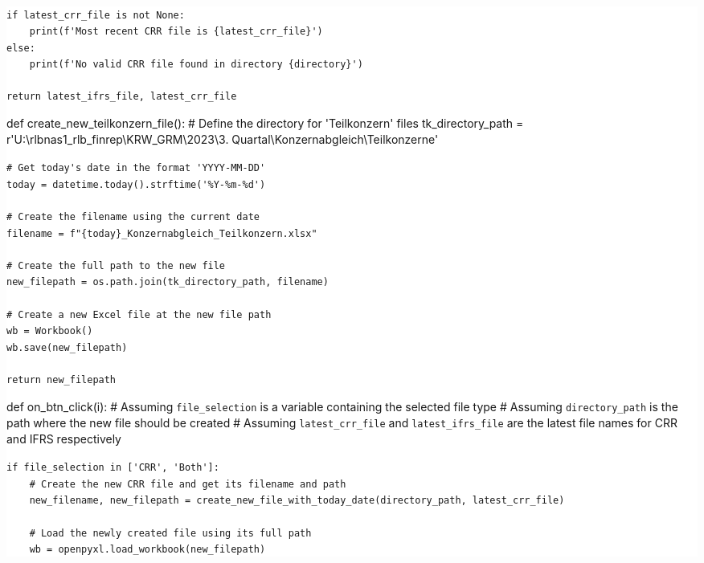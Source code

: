     if latest_crr_file is not None:
        print(f'Most recent CRR file is {latest_crr_file}')
    else:
        print(f'No valid CRR file found in directory {directory}')

    return latest_ifrs_file, latest_crr_file

def create_new_teilkonzern_file():
    # Define the directory for 'Teilkonzern' files
    tk_directory_path = r'U:\rlbnas1_rlb_finrep\KRW_GRM\2023\3. Quartal\Konzernabgleich\Teilkonzerne'

    # Get today's date in the format 'YYYY-MM-DD'
    today = datetime.today().strftime('%Y-%m-%d')

    # Create the filename using the current date
    filename = f"{today}_Konzernabgleich_Teilkonzern.xlsx"

    # Create the full path to the new file
    new_filepath = os.path.join(tk_directory_path, filename)

    # Create a new Excel file at the new file path
    wb = Workbook()
    wb.save(new_filepath)

    return new_filepath


def on_btn_click(i):
    # Assuming `file_selection` is a variable containing the selected file type
    # Assuming `directory_path` is the path where the new file should be created
    # Assuming `latest_crr_file` and `latest_ifrs_file` are the latest file names for CRR and IFRS respectively

    if file_selection in ['CRR', 'Both']:
        # Create the new CRR file and get its filename and path
        new_filename, new_filepath = create_new_file_with_today_date(directory_path, latest_crr_file)

        # Load the newly created file using its full path
        wb = openpyxl.load_workbook(new_filepath)
